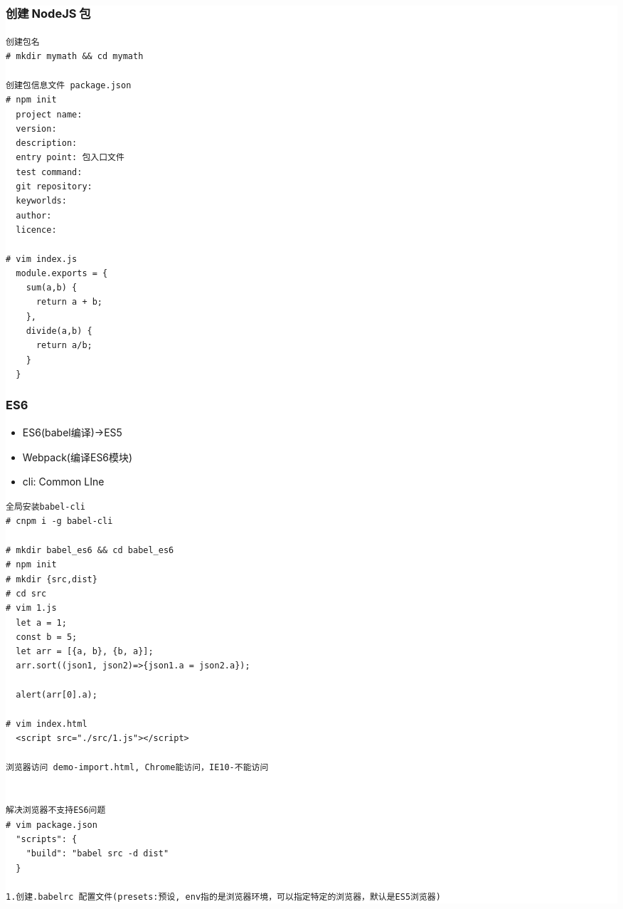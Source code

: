 ### 创建 NodeJS 包

``` shell
创建包名
# mkdir mymath && cd mymath

创建包信息文件 package.json
# npm init
  project name:
  version:
  description:
  entry point: 包入口文件
  test command:
  git repository:
  keyworlds:
  author:
  licence:

# vim index.js
  module.exports = {
    sum(a,b) {
      return a + b;
    },
    divide(a,b) {
      return a/b;
    }
  }
```

### ES6

- ES6(babel编译)->ES5
- Webpack(编译ES6模块)

- cli: Common LIne

``` shell
全局安装babel-cli
# cnpm i -g babel-cli

# mkdir babel_es6 && cd babel_es6
# npm init
# mkdir {src,dist}
# cd src
# vim 1.js
  let a = 1;
  const b = 5;
  let arr = [{a, b}, {b, a}];
  arr.sort((json1, json2)=>{json1.a = json2.a});

  alert(arr[0].a);

# vim index.html
  <script src="./src/1.js"></script>

浏览器访问 demo-import.html, Chrome能访问，IE10-不能访问


解决浏览器不支持ES6问题
# vim package.json
  "scripts": {
    "build": "babel src -d dist"
  }

1.创建.babelrc 配置文件(presets:预设, env指的是浏览器环境，可以指定特定的浏览器，默认是ES5浏览器)
```